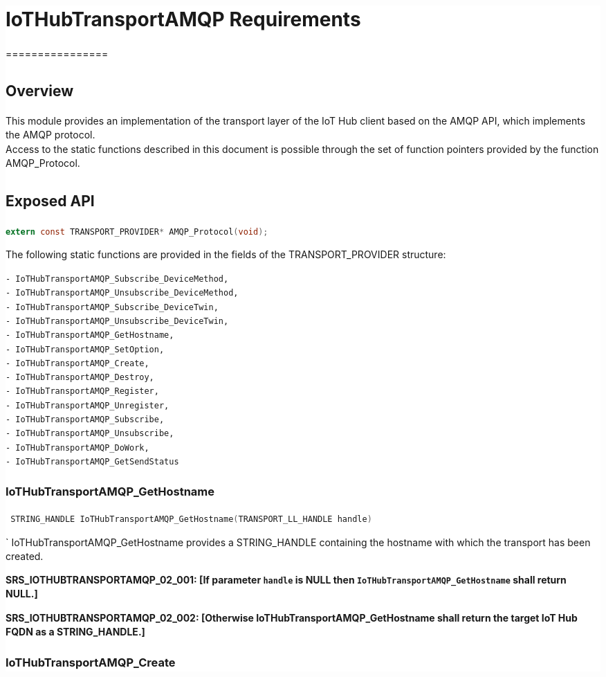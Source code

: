 
# IoTHubTransportAMQP Requirements
================

## Overview

This module provides an implementation of the transport layer of the IoT Hub client based on the AMQP API, which implements the AMQP protocol.  
Access to the static functions described in this document is possible through the set of function pointers provided by the function AMQP_Protocol.  


## Exposed API

```c
extern const TRANSPORT_PROVIDER* AMQP_Protocol(void);
```

  The following static functions are provided in the fields of the TRANSPORT_PROVIDER structure:

    - IoTHubTransportAMQP_Subscribe_DeviceMethod,
    - IoTHubTransportAMQP_Unsubscribe_DeviceMethod,
    - IoTHubTransportAMQP_Subscribe_DeviceTwin,
    - IoTHubTransportAMQP_Unsubscribe_DeviceTwin,
    - IoTHubTransportAMQP_GetHostname, 
    - IoTHubTransportAMQP_SetOption,
    - IoTHubTransportAMQP_Create,
    - IoTHubTransportAMQP_Destroy,
    - IoTHubTransportAMQP_Register,
    - IoTHubTransportAMQP_Unregister,
    - IoTHubTransportAMQP_Subscribe,
    - IoTHubTransportAMQP_Unsubscribe,
    - IoTHubTransportAMQP_DoWork, 
    - IoTHubTransportAMQP_GetSendStatus


### IoTHubTransportAMQP_GetHostname
```c
 STRING_HANDLE IoTHubTransportAMQP_GetHostname(TRANSPORT_LL_HANDLE handle)
```
`
IoTHubTransportAMQP_GetHostname provides a STRING_HANDLE containing the hostname with which the transport has been created.

**SRS_IOTHUBTRANSPORTAMQP_02_001: [**If parameter `handle` is NULL then `IoTHubTransportAMQP_GetHostname` shall return NULL.**]**

**SRS_IOTHUBTRANSPORTAMQP_02_002: [**Otherwise IoTHubTransportAMQP_GetHostname shall return the target IoT Hub FQDN as a STRING_HANDLE.**]**


### IoTHubTransportAMQP_Create
